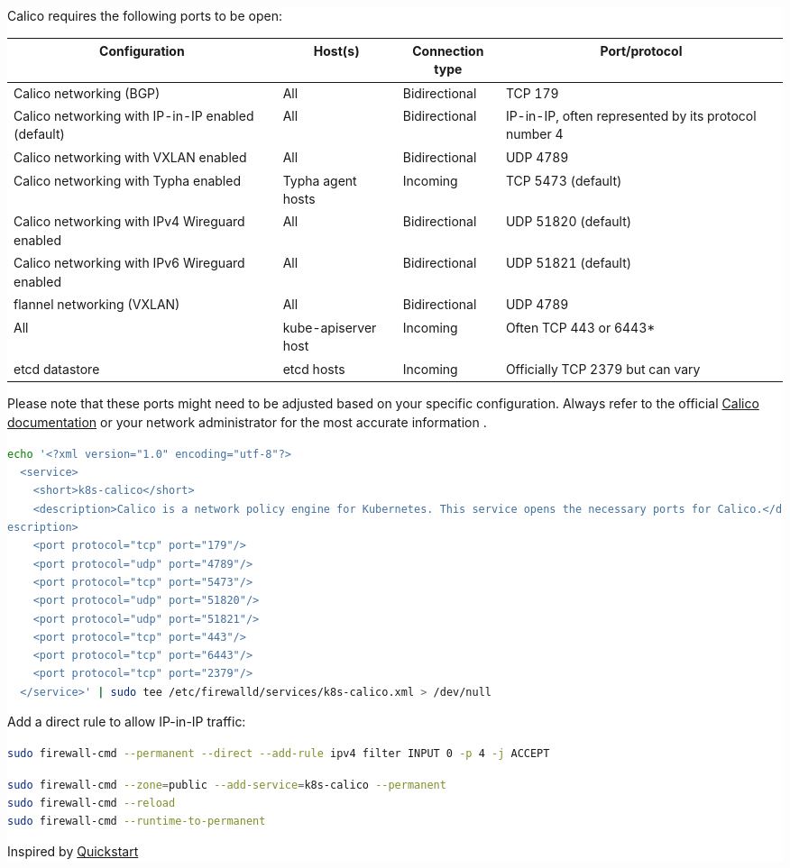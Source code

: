 Calico requires the following ports to be open:

| Configuration | Host(s) | Connection type | Port/protocol |
| --- | --- | --- | --- |
| Calico networking (BGP) | All | Bidirectional | TCP 179 |
| Calico networking with IP-in-IP enabled (default) | All | Bidirectional | IP-in-IP, often represented by its protocol number 4 |
| Calico networking with VXLAN enabled | All | Bidirectional | UDP 4789 |
| Calico networking with Typha enabled | Typha agent hosts | Incoming | TCP 5473 (default) |
| Calico networking with IPv4 Wireguard enabled | All | Bidirectional | UDP 51820 (default) |
| Calico networking with IPv6 Wireguard enabled | All | Bidirectional | UDP 51821 (default) |
| flannel networking (VXLAN) | All | Bidirectional | UDP 4789 |
| All | kube-apiserver host | Incoming | Often TCP 443 or 6443* |
| etcd datastore | etcd hosts | Incoming | Officially TCP 2379 but can vary |

Please note that these ports might need to be adjusted based on your specific configuration. Always refer to the official [Calico documentation](https://docs.tigera.io/calico/latest/getting-started/kubernetes/requirements) or your network administrator for the most accurate information .

```bash
echo '<?xml version="1.0" encoding="utf-8"?>
  <service>
    <short>k8s-calico</short>
    <description>Calico is a network policy engine for Kubernetes. This service opens the necessary ports for Calico.</description>
    <port protocol="tcp" port="179"/>
    <port protocol="udp" port="4789"/>
    <port protocol="tcp" port="5473"/>
    <port protocol="udp" port="51820"/>
    <port protocol="udp" port="51821"/>
    <port protocol="tcp" port="443"/>
    <port protocol="tcp" port="6443"/>
    <port protocol="tcp" port="2379"/>
  </service>' | sudo tee /etc/firewalld/services/k8s-calico.xml > /dev/null
```

Add a direct rule to allow IP-in-IP traffic:

```bash
sudo firewall-cmd --permanent --direct --add-rule ipv4 filter INPUT 0 -p 4 -j ACCEPT
```

```bash
sudo firewall-cmd --zone=public --add-service=k8s-calico --permanent
sudo firewall-cmd --reload
sudo firewall-cmd --runtime-to-permanent
```

Inspired by [Quickstart](https://docs.tigera.io/calico/latest/getting-started/kubernetes/quickstart)
